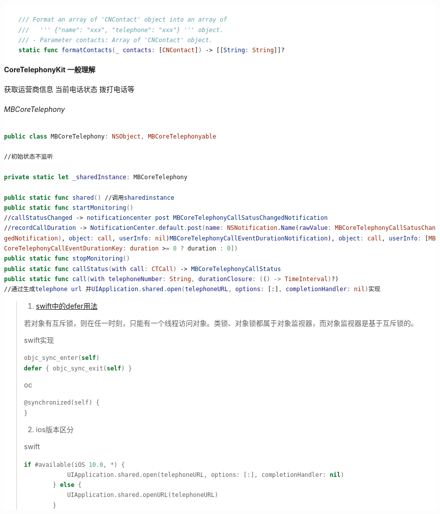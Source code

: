 ```swift

    /// Format an array of 'CNContact' object into an array of
    ///   ''' {"name": "xxx", "telephone": "xxx"} ''' object.
    /// - Parameter contacts: Array of 'CNContact' object.
    static func formatContacts(_ contacts: [CNContact]) -> [[String: String]]?
```



#### CoreTelephonyKit 一般理解

获取运营商信息 当前电话状态 拨打电话等

###### MBCoreTelephony

```swift
public class MBCoreTelephony: NSObject, MBCoreTelephonyable 

//初始状态不监听

private static let _sharedInstance: MBCoreTelephony

public static func shared() //调用sharedinstance
public static func startMonitoring() 
//callStatusChanged -> notificationcenter post MBCoreTelephonyCallSatusChangedNotification
//recordCallDuration -> NotificationCenter.default.post(name: NSNotification.Name(rawValue: MBCoreTelephonyCallSatusChangedNotification), object: call, userInfo: nil)MBCoreTelephonyCallEventDurationNotification), object: call, userInfo: [MBCoreTelephonyCallEventDurationKey: duration >= 0 ? duration : 0])
public static func stopMonitoring()
public static func callStatus(with call: CTCall) -> MBCoreTelephonyCallStatus
public static func call(with telephoneNumber: String, durationClosure: (() -> TimeInterval)?)
//通过生成telephone url 并UIApplication.shared.open(telephoneURL, options: [:], completionHandler: nil)实现
```

> 1. [swift中的defer用法](https://alanli7991.github.io/2017/08/01/Swift%E7%9A%84defer%E7%94%A8%E6%B3%95/)
>
> 若对象有互斥锁，则在任一时刻，只能有一个线程访问对象。类锁、对象锁都属于对象监视器，而对象监视器是基于互斥锁的。
>
> swift实现
>
> ```swift
> objc_sync_enter(self)
> defer { objc_sync_exit(self) }
> ```
>
> oc
>
> ```objc
> @synchronized(self) {
> }
> ```
>
> 2. ios版本区分
>
> swift
>
> ```swift
> if #available(iOS 10.0, *) {
>             UIApplication.shared.open(telephoneURL, options: [:], completionHandler: nil)
>         } else {
>             UIApplication.shared.openURL(telephoneURL)
>         }
> ```